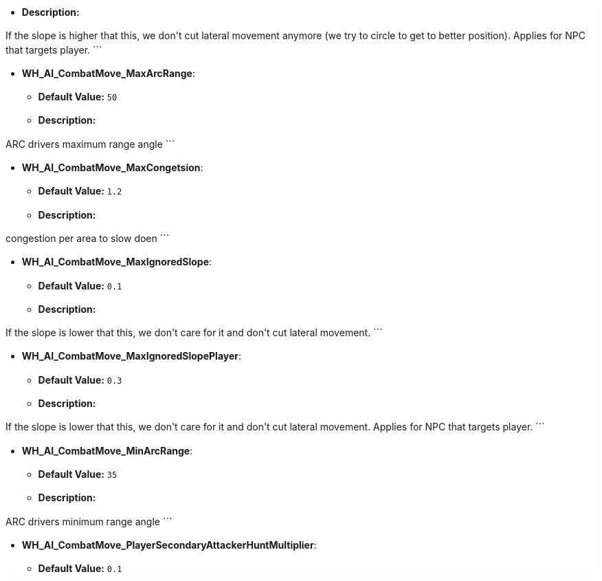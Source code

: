  - **Description:**

    ```text
If the slope is higher that this, we don't cut lateral movement anymore (we try to circle to get to better position). Applies for NPC that targets player.
    ```

- **WH_AI_CombatMove_MaxArcRange**:

  - **Default Value:** `50`

  - **Description:**

    ```text
ARC drivers maximum range angle
    ```

- **WH_AI_CombatMove_MaxCongetsion**:

  - **Default Value:** `1.2`

  - **Description:**

    ```text
congestion per area to slow doen
    ```

- **WH_AI_CombatMove_MaxIgnoredSlope**:

  - **Default Value:** `0.1`

  - **Description:**

    ```text
If the slope is lower that this, we don't care for it and don't cut lateral movement.
    ```

- **WH_AI_CombatMove_MaxIgnoredSlopePlayer**:

  - **Default Value:** `0.3`

  - **Description:**

    ```text
If the slope is lower that this, we don't care for it and don't cut lateral movement. Applies for NPC that targets player.
    ```

- **WH_AI_CombatMove_MinArcRange**:

  - **Default Value:** `35`

  - **Description:**

    ```text
ARC drivers minimum range angle
    ```

- **WH_AI_CombatMove_PlayerSecondaryAttackerHuntMultiplier**:

  - **Default Value:** `0.1`
